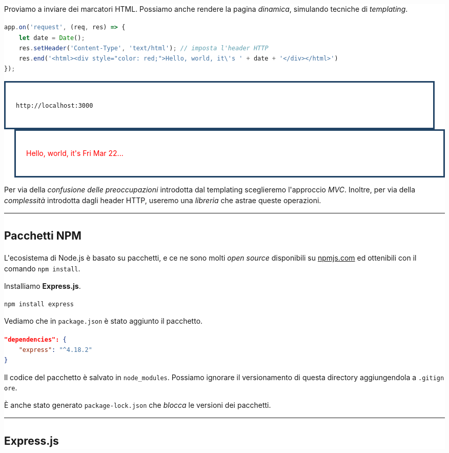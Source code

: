 

Proviamo a inviare dei marcatori HTML. Possiamo anche rendere la pagina *dinamica*, simulando tecniche di *templating*.

```javascript
app.on('request', (req, res) => {
	let date = Date();
	res.setHeader('Content-Type', 'text/html'); // imposta l'header HTTP
	res.end('<html><div style="color: red;">Hello, world, it\'s ' + date + '</div></html>')
});
```

<div class="container">
<div class="content" style="border: 3px solid #224466; padding: 20px; margin-right: 20px;">

`http://localhost:3000`
</div>
<div class="content" style="border: 3px solid #224466; padding: 20px; margin-left: 20px; color: red;">

Hello, world, it's Fri Mar 22...
</div>
</div>

Per via della *confusione delle preoccupazioni* introdotta dal templating sceglieremo l'approccio *MVC*. Inoltre, per via della *complessità* introdotta dagli header HTTP, useremo una *libreria* che astrae queste operazioni.

---

## Pacchetti NPM

L'ecosistema di Node.js è basato su pacchetti, e ce ne sono molti *open source* disponibili su [npmjs.com](https://www.npmjs.com/) ed ottenibili con il comando `npm install`.

Installiamo **Express.js**.

```bash
npm install express
```

Vediamo che in `package.json` è stato aggiunto il pacchetto.

```json
"dependencies": {
	"express": "^4.18.2"
}
```

Il codice del pacchetto è salvato in `node_modules`. Possiamo ignorare il versionamento di questa directory aggiungendola a  `.gitignore`.

È anche stato generato `package-lock.json` che *blocca* le versioni dei pacchetti.

---

## Express.js
